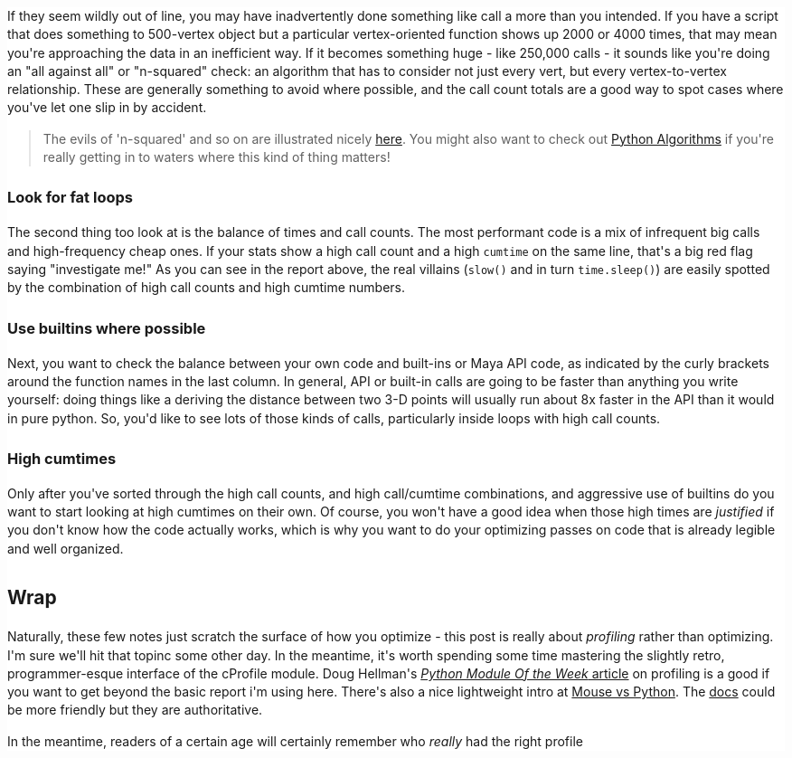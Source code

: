 If they seem wildly out of line, you may have inadvertently done something like call a more than you intended. If you have a script that does something to 500-vertex object but a particular vertex-oriented function shows up 2000 or 4000 times, that may mean you're approaching the data in an inefficient way. If it becomes something huge - like 250,000 calls - it sounds like you're doing an "all against all" or "n-squared" check: an algorithm that has to consider not just every vert, but every vertex-to-vertex relationship. These are generally something to avoid where possible, and the call count totals are a good way to spot cases where you've let one slip in by accident. 

> The evils of 'n-squared' and so on are illustrated nicely [here](http://rob-bell.net/2009/06/a-beginners-guide-to-big-o-notation/). You might also want to check out [Python Algorithms](http://astore.amazon.com/tecsurgui-20/detail/1430232374) if you're really getting in to waters where this kind of thing matters!

### Look for fat loops

The second thing too look at is the balance of times and call counts. The most performant code is a mix of infrequent big calls and high-frequency cheap ones. If your stats show a high call count and a high `cumtime` on the same line, that's a big red flag saying "investigate me!" As you can see in the report above, the real villains (`slow()` and in turn `time.sleep()`) are easily spotted by the combination of high call counts and high cumtime numbers.

### Use builtins where possible

Next, you want to check the balance between your own code and built-ins or Maya API code, as indicated by the curly brackets around the function names in the last column. In general, API or built-in calls are going to be faster than anything you write yourself: doing things like a deriving the distance between two 3-D points will usually run about 8x faster in the API than it would in pure python. So, you'd like to see lots of those kinds of calls, particularly inside loops with high call counts. 

### High cumtimes

Only after you've sorted through the high call counts, and high call/cumtime combinations, and aggressive use of builtins do you want to start looking at high cumtimes on their own. Of course, you won't have a good idea when those high times are _justified_ if you don't know how the code actually works, which is why you want to do your optimizing passes on code that is already legible and well organized. 

## Wrap

Naturally, these few notes just scratch the surface of how you optimize - this post is really about _profiling_ rather than optimizing. I'm sure we'll hit that topinc some other day. In the meantime, it's worth spending some time mastering the slightly retro, programmer-esque interface of the cProfile module. Doug Hellman's [_Python Module Of the Week_ article](http://pymotw.com/2/profile/) on profiling is a good if you want to get beyond the basic report i'm using here. There's also a nice lightweight intro at [Mouse vs Python](http://www.blog.pythonlibrary.org/2014/03/20/python-102-how-to-profile-your-code/). The [docs](https://docs.python.org/2/library/profile.html#) could be more friendly but they are authoritative.

In the meantime, readers of a certain age will certainly remember who _really_ had the right profile

  


